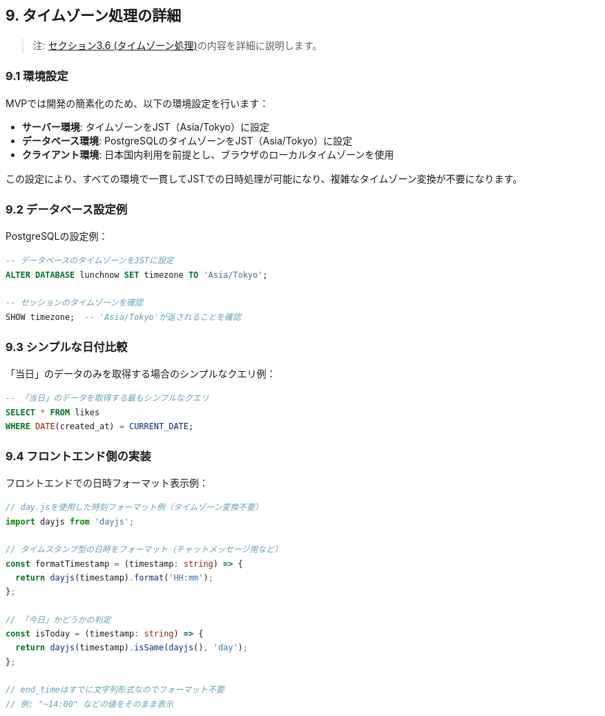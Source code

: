 
## 9. タイムゾーン処理の詳細

> 注: [セクション3.6 (タイムゾーン処理)](#36-タイムゾーン処理)の内容を詳細に説明します。

### 9.1 環境設定

MVPでは開発の簡素化のため、以下の環境設定を行います：

- **サーバー環境**: タイムゾーンをJST（Asia/Tokyo）に設定
- **データベース環境**: PostgreSQLのタイムゾーンをJST（Asia/Tokyo）に設定
- **クライアント環境**: 日本国内利用を前提とし、ブラウザのローカルタイムゾーンを使用

この設定により、すべての環境で一貫してJSTでの日時処理が可能になり、複雑なタイムゾーン変換が不要になります。

### 9.2 データベース設定例

PostgreSQLの設定例：

```sql
-- データベースのタイムゾーンをJSTに設定
ALTER DATABASE lunchnow SET timezone TO 'Asia/Tokyo';

-- セッションのタイムゾーンを確認
SHOW timezone;  -- 'Asia/Tokyo'が返されることを確認
```

### 9.3 シンプルな日付比較

「当日」のデータのみを取得する場合のシンプルなクエリ例：

```sql
-- 「当日」のデータを取得する最もシンプルなクエリ
SELECT * FROM likes
WHERE DATE(created_at) = CURRENT_DATE;
```

### 9.4 フロントエンド側の実装

フロントエンドでの日時フォーマット表示例：

```typescript
// day.jsを使用した時刻フォーマット例（タイムゾーン変換不要）
import dayjs from 'dayjs';

// タイムスタンプ型の日時をフォーマット（チャットメッセージ用など）
const formatTimestamp = (timestamp: string) => {
  return dayjs(timestamp).format('HH:mm');
};

// 「今日」かどうかの判定
const isToday = (timestamp: string) => {
  return dayjs(timestamp).isSame(dayjs(), 'day');
};

// end_timeはすでに文字列形式なのでフォーマット不要
// 例: "~14:00" などの値をそのまま表示
```
